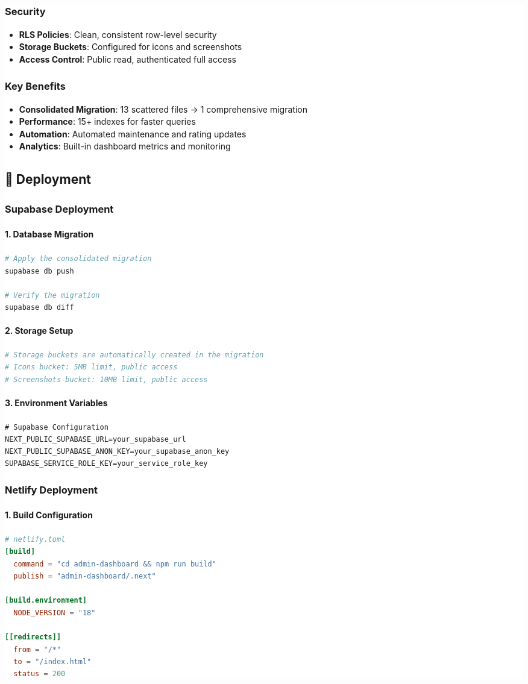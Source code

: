 ### **Security**
- **RLS Policies**: Clean, consistent row-level security
- **Storage Buckets**: Configured for icons and screenshots
- **Access Control**: Public read, authenticated full access

### **Key Benefits**
- **Consolidated Migration**: 13 scattered files → 1 comprehensive migration
- **Performance**: 15+ indexes for faster queries
- **Automation**: Automated maintenance and rating updates
- **Analytics**: Built-in dashboard metrics and monitoring

## 🚀 **Deployment**

### **Supabase Deployment**

#### **1. Database Migration**
```bash
# Apply the consolidated migration
supabase db push

# Verify the migration
supabase db diff
```

#### **2. Storage Setup**
```bash
# Storage buckets are automatically created in the migration
# Icons bucket: 5MB limit, public access
# Screenshots bucket: 10MB limit, public access
```

#### **3. Environment Variables**
```env
# Supabase Configuration
NEXT_PUBLIC_SUPABASE_URL=your_supabase_url
NEXT_PUBLIC_SUPABASE_ANON_KEY=your_supabase_anon_key
SUPABASE_SERVICE_ROLE_KEY=your_service_role_key
```

### **Netlify Deployment**

#### **1. Build Configuration**
```toml
# netlify.toml
[build]
  command = "cd admin-dashboard && npm run build"
  publish = "admin-dashboard/.next"

[build.environment]
  NODE_VERSION = "18"

[[redirects]]
  from = "/*"
  to = "/index.html"
  status = 200
```
